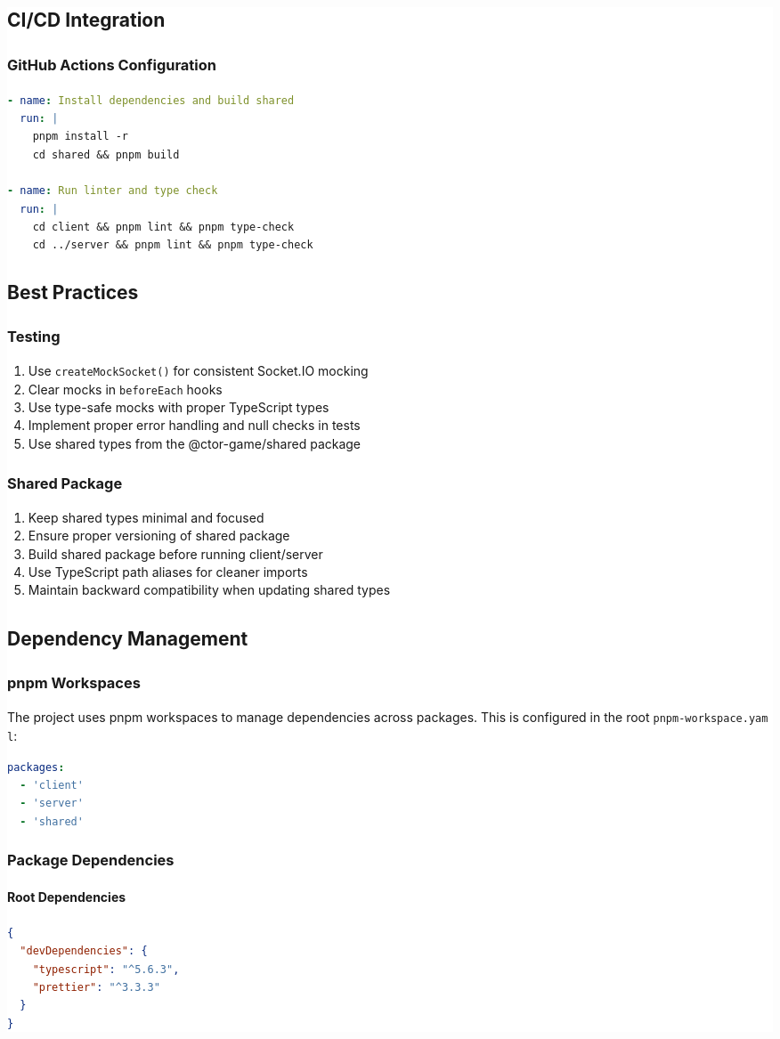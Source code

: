 ## CI/CD Integration

### GitHub Actions Configuration
```yaml
- name: Install dependencies and build shared
  run: |
    pnpm install -r
    cd shared && pnpm build

- name: Run linter and type check
  run: |
    cd client && pnpm lint && pnpm type-check
    cd ../server && pnpm lint && pnpm type-check
```

## Best Practices

### Testing
1. Use `createMockSocket()` for consistent Socket.IO mocking
2. Clear mocks in `beforeEach` hooks
3. Use type-safe mocks with proper TypeScript types
4. Implement proper error handling and null checks in tests
5. Use shared types from the @ctor-game/shared package

### Shared Package
1. Keep shared types minimal and focused
2. Ensure proper versioning of shared package
3. Build shared package before running client/server
4. Use TypeScript path aliases for cleaner imports
5. Maintain backward compatibility when updating shared types

## Dependency Management

### pnpm Workspaces
The project uses pnpm workspaces to manage dependencies across packages. This is configured in the root `pnpm-workspace.yaml`:

```yaml
packages:
  - 'client'
  - 'server'
  - 'shared'
```

### Package Dependencies

#### Root Dependencies
```json
{
  "devDependencies": {
    "typescript": "^5.6.3",
    "prettier": "^3.3.3"
  }
}
```

